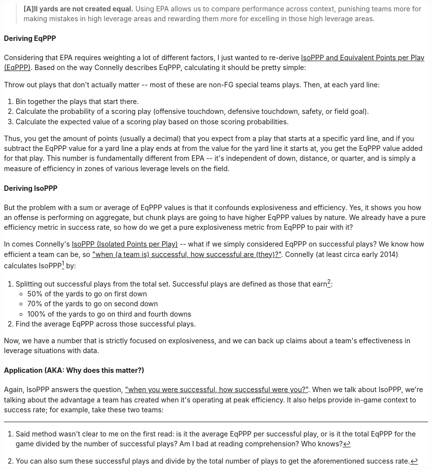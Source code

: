 > **[A]ll yards are not created equal.**
> Using EPA allows us to compare performance across context, punishing teams more for making mistakes in high leverage areas and rewarding them more for excelling in those high leverage areas.

#### Deriving EqPPP

Considering that EPA requires weighting a lot of different factors, I just wanted to re-derive [IsoPPP and Equivalent Points per Play (EqPPP)](https://www.footballstudyhall.com/2014/1/27/5349762/five-factors-college-football-efficiency-explosiveness-isoppp). Based on the way Connelly describes EqPPP, calculating it should be pretty simple:

Throw out plays that don't actually matter -- most of these are non-FG special teams plays. Then, at each yard line:
1. Bin together the plays that start there.
2. Calculate the probability of a scoring play (offensive touchdown, defensive touchdown, safety, or field goal).
3. Calculate the expected value of a scoring play based on those scoring probabilities.

Thus, you get the amount of points (usually a decimal) that you expect from a play that starts at a specific yard line, and if you subtract the EqPPP value for a yard line a play ends at from the value for the yard line it starts at, you get the EqPPP value added for that play. This number is fundamentally different from EPA -- it's independent of down, distance, or quarter, and is simply a measure of efficiency in zones of various leverage levels on the field.

#### Deriving IsoPPP

But the problem with a sum or average of EqPPP values is that it confounds explosiveness and efficiency. Yes, it shows you how an offense is performing on aggregate, but chunk plays are going to have higher EqPPP values by nature. We already have a pure efficiency metric in success rate, so how do we get a pure explosiveness metric from EqPPP to pair with it?

In comes Connelly's [IsoPPP (Isolated Points per Play)](https://www.footballstudyhall.com/2014/1/27/5349762/five-factors-college-football-efficiency-explosiveness-isoppp) -- what if we simply considered EqPPP on successful plays? We know how efficient a team can be, so ["when (a team is) successful, how successful are (they)?"](https://www.footballstudyhall.com/2014/1/27/5349762/five-factors-college-football-efficiency-explosiveness-isoppp#). Connelly (at least circa early 2014)  calculates IsoPPP[^11] by:

1. Splitting out successful plays from the total set. Successful plays are defined as those that earn[^12]:
    - 50% of the yards to go on first down
    - 70% of the yards to go on second down
    - 100% of the yards to go on third and fourth downs
2. Find the average EqPPP across those successful plays.

Now, we have a number that is strictly focused on explosiveness, and we can back up claims about a team's effectiveness in leverage situations with data.

#### Application (AKA: Why does this matter?)

Again, IsoPPP answers the question, ["when you were successful, how successful were you?"](https://www.footballstudyhall.com/2014/1/27/5349762/five-factors-college-football-efficiency-explosiveness-isoppp#). When we talk about IsoPPP, we're talking about the advantage a team has created when it's operating at peak efficiency. It also helps provide in-game context to success rate; for example, take these two teams:


[^1]: Well, I did -- I just never bothered to remember any of it because _I never used it again_.
[^2]: This is a detour you can really ignore. Skip to [here](#fnref:5).
[^3]: They do even just that poorly, simply providing the data and a relevant formula and expecting you to figure things out. This horse wants to be led to water!
[^4]: This is something I strive to do in my own (albeit much more limited) statistical writing -- I want readers to understand the stat I'm presenting both as a number and as what it looks like on a football field.
[^5]: If you want to read the blurb above, skip to [here](#fnref:2).
[^6]: As a cousin to baseball's OPS and OPS+, S&P+ consisted of a sum of a team's success rate and [Equivalent Points per Play](https://www.footballstudyhall.com/2014/1/27/5349762/five-factors-college-football-efficiency-explosiveness-isoppp) (weighted at 86% and 14% respectively) that had been adjusted based on the national average. As time went on, the calculations got more complex and relied more heavily opponent-adjusted metrics as part of the "[Five Factors](https://www.footballstudyhall.com/2018/2/2/16963820/college-football-advanced-stats-glossary#clvsDo)" of Football.
[^7]: Rumor has it that lawyers from the S&P 500 forced him to drop the ampersand when he moved to ESPN. #RIPAmpersand
[^8]: Nor might I ever, considering the statistical methods that may be involved, the differences in his data source and mine, difference in weighting various factors, etc.
[^9]: Well, at least not the primary goal. I've made [a lot of progress](https://github.com/akeaswaran/cfb-pbp-analysis) towards that, but just need to tinker more (and maybe learn some more math) to get it just right.
[^10]: [But I do dabble in the dark art of college basketball too](https://github.com/akeaswaran/cbb_pbp_analysis).
[^11]: Said method wasn't clear to me on the first read: is it the average EqPPP per successful play, or is it the total EqPPP for the game divided by the number of successful plays? Am I bad at reading comprehension? Who knows?
[^12]: You can also sum these successful plays and divide by the total number of plays to get the aforementioned success rate.
[^13]: [He used to provide them for all games](https://www.footballstudyhall.com/2019/1/2/18165332/college-football-bowl-scores-stats-five-factors), but that hasn't continued after he moved over to ESPN.